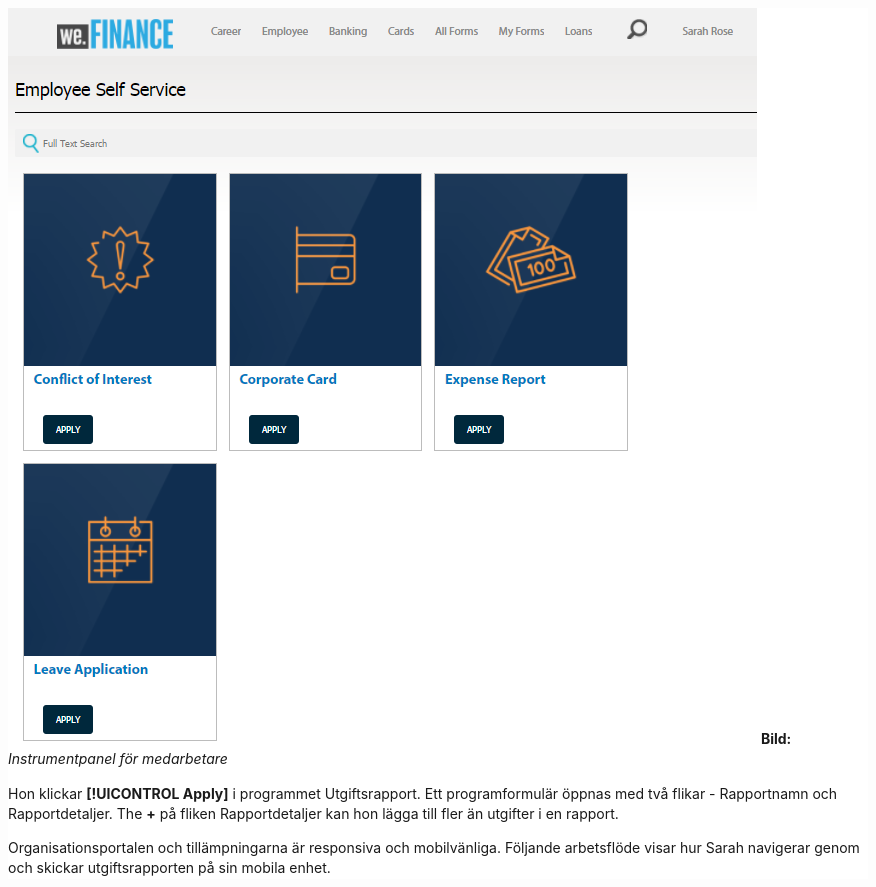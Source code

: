 ![employee-dashboard-2](assets/employee-dashboard-2.png)
**Bild:** *Instrumentpanel för medarbetare*

Hon klickar **[!UICONTROL Apply]** i programmet Utgiftsrapport. Ett programformulär öppnas med två flikar - Rapportnamn och Rapportdetaljer. The **+** på fliken Rapportdetaljer kan hon lägga till fler än utgifter i en rapport.

Organisationsportalen och tillämpningarna är responsiva och mobilvänliga. Följande arbetsflöde visar hur Sarah navigerar genom och skickar utgiftsrapporten på sin mobila enhet.
